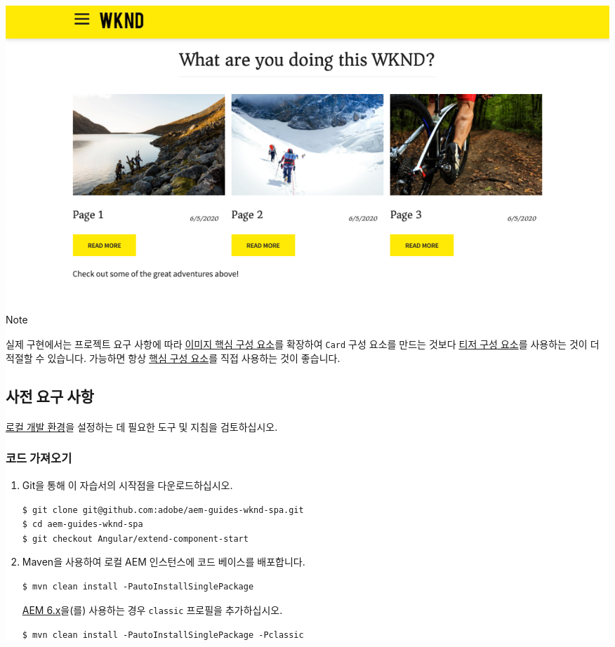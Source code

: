 ![카드 구성 요소 최종 작성](assets/extend-component/final-authoring-card.png)

>[!NOTE]
>
> 실제 구현에서는 프로젝트 요구 사항에 따라 [이미지 핵심 구성 요소](https://experienceleague.adobe.com/docs/experience-manager-core-components/using/components/image.html)를 확장하여 `Card` 구성 요소를 만드는 것보다 [티저 구성 요소](https://experienceleague.adobe.com/docs/experience-manager-core-components/using/components/teaser.html)를 사용하는 것이 더 적절할 수 있습니다. 가능하면 항상 [핵심 구성 요소](https://experienceleague.adobe.com/docs/experience-manager-core-components/using/introduction.html)를 직접 사용하는 것이 좋습니다.

## 사전 요구 사항

[로컬 개발 환경](overview.md#local-dev-environment)을 설정하는 데 필요한 도구 및 지침을 검토하십시오.

### 코드 가져오기

1. Git을 통해 이 자습서의 시작점을 다운로드하십시오.

   ```shell
   $ git clone git@github.com:adobe/aem-guides-wknd-spa.git
   $ cd aem-guides-wknd-spa
   $ git checkout Angular/extend-component-start
   ```

2. Maven을 사용하여 로컬 AEM 인스턴스에 코드 베이스를 배포합니다.

   ```shell
   $ mvn clean install -PautoInstallSinglePackage
   ```

   [AEM 6.x](overview.md#compatibility)을(를) 사용하는 경우 `classic` 프로필을 추가하십시오.

   ```shell
   $ mvn clean install -PautoInstallSinglePackage -Pclassic
   ```
